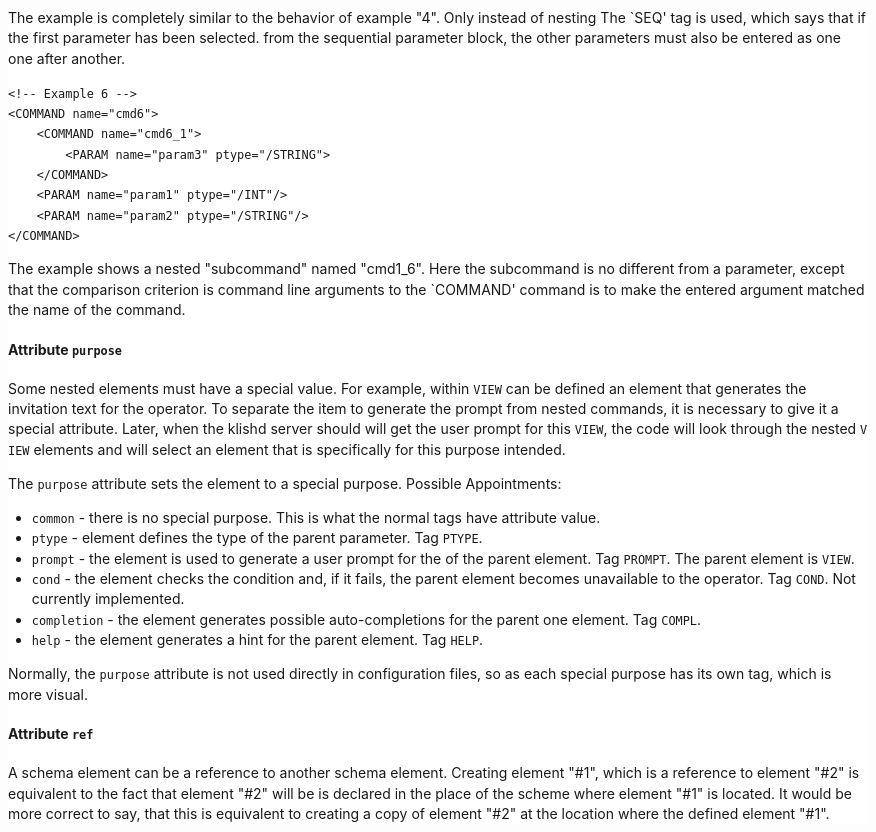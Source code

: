 The example is completely similar to the behavior of example "4". Only instead of nesting
The `SEQ' tag is used, which says that if the first parameter has been selected.
from the sequential parameter block, the other parameters must also be entered as one
one after another.

```
<!-- Example 6 -->
<COMMAND name="cmd6">
    <COMMAND name="cmd6_1">
        <PARAM name="param3" ptype="/STRING">
    </COMMAND>
    <PARAM name="param1" ptype="/INT"/>
    <PARAM name="param2" ptype="/STRING"/>
</COMMAND>
```

The example shows a nested "subcommand" named "cmd1_6". Here the subcommand
is no different from a parameter, except that the comparison criterion is
command line arguments to the `COMMAND' command is to make the entered
argument matched the name of the command.


#### Attribute `purpose`

Some nested elements must have a special value. For example, within
`VIEW` can be defined an element that generates the invitation text for the
operator. To separate the item to generate the prompt from nested commands,
it is necessary to give it a special attribute. Later, when the klishd server should
will get the user prompt for this `VIEW`, the code will look through the
nested `VIEW` elements and will select an element that is specifically for this purpose
intended.

The `purpose` attribute sets the element to a special purpose. Possible
Appointments:

* `common` - there is no special purpose. This is what the normal tags have
attribute value.
* `ptype` - element defines the type of the parent parameter. Tag `PTYPE`.
* `prompt` - the element is used to generate a user prompt for the
of the parent element. Tag `PROMPT`. The parent element is `VIEW`.
* `cond` - the element checks the condition and, if it fails, the parent element
becomes unavailable to the operator. Tag `COND`. Not currently implemented.
* `completion` - the element generates possible auto-completions for the parent one
element. Tag `COMPL`.
* `help` - the element generates a hint for the parent element. Tag `HELP`.

Normally, the `purpose` attribute is not used directly in configuration files, so
as each special purpose has its own tag, which is more visual.


#### Attribute `ref`

A schema element can be a reference to another schema element. Creating element "#1",
which is a reference to element "#2" is equivalent to the fact that element "#2" will be
is declared in the place of the scheme where element "#1" is located. It would be more correct to say,
that this is equivalent to creating a copy of element "#2" at the location where the defined
element "#1".

